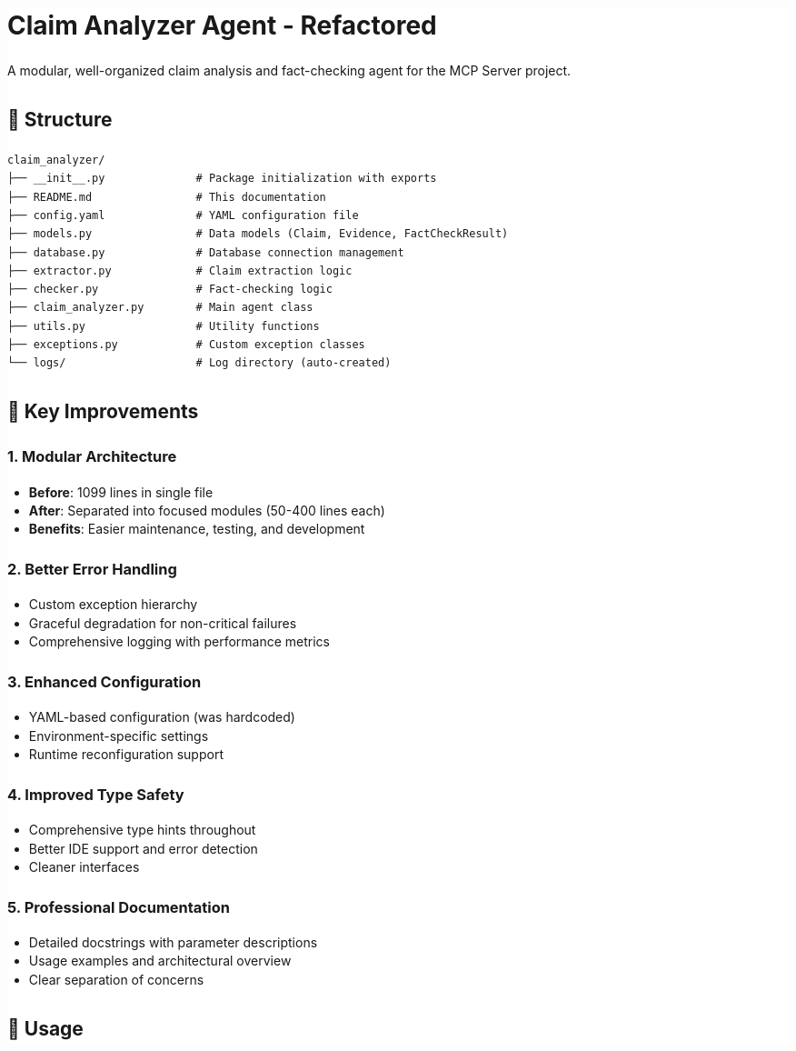# Claim Analyzer Agent - Refactored

A modular, well-organized claim analysis and fact-checking agent for the MCP Server project.

## 📁 Structure

```
claim_analyzer/
├── __init__.py              # Package initialization with exports
├── README.md                # This documentation
├── config.yaml              # YAML configuration file
├── models.py                # Data models (Claim, Evidence, FactCheckResult)
├── database.py              # Database connection management
├── extractor.py             # Claim extraction logic
├── checker.py               # Fact-checking logic
├── claim_analyzer.py        # Main agent class
├── utils.py                 # Utility functions
├── exceptions.py            # Custom exception classes
└── logs/                    # Log directory (auto-created)
```

## 🚀 Key Improvements

### 1. **Modular Architecture**
- **Before**: 1099 lines in single file
- **After**: Separated into focused modules (50-400 lines each)
- **Benefits**: Easier maintenance, testing, and development

### 2. **Better Error Handling**
- Custom exception hierarchy
- Graceful degradation for non-critical failures
- Comprehensive logging with performance metrics

### 3. **Enhanced Configuration**
- YAML-based configuration (was hardcoded)
- Environment-specific settings
- Runtime reconfiguration support

### 4. **Improved Type Safety**
- Comprehensive type hints throughout
- Better IDE support and error detection
- Cleaner interfaces

### 5. **Professional Documentation**
- Detailed docstrings with parameter descriptions
- Usage examples and architectural overview
- Clear separation of concerns

## 🔧 Usage
